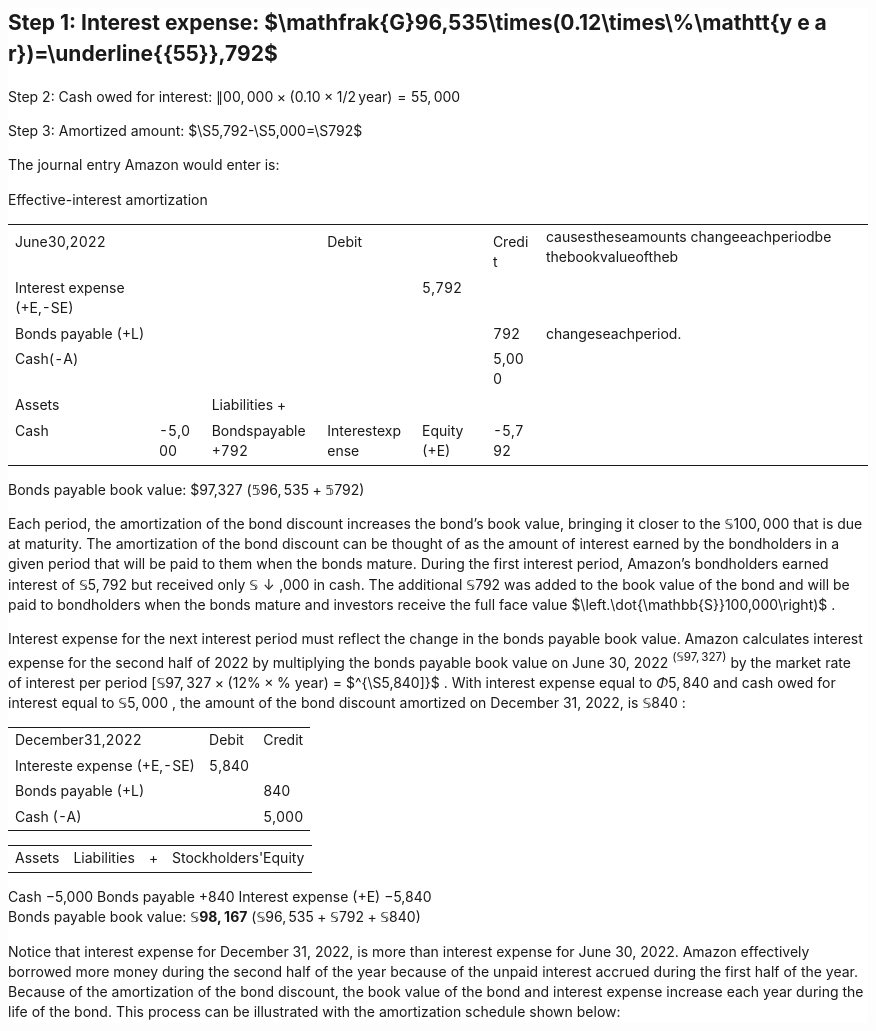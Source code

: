 ## Step 1:	 Interest expense: $\mathfrak{G}96,535\times(0.12\times\%\mathtt{y e a r})=\underline{{55}},792$  

Step 2:	 Cash owed for interest: $\lVert00,000\times(0.10\times1/2\,\mathsf{y e a r})=55,000$  

Step 3:	 Amortized amount: $\S5,792-\S5,000=\S792$  

The journal entry Amazon would enter is:  

Effective-interest amortization   


<html><body><table><tr><td></td><td></td><td colspan="4"></td><td rowspan="3">causestheseamounts changeeachperiodbe thebookvalueoftheb</td></tr><tr><td>June30,2022</td><td></td><td></td><td>Debit</td><td></td><td>Credit</td></tr><tr><td>Interest expense (+E,-SE)</td><td></td><td></td><td></td><td>5,792</td><td></td></tr><tr><td>Bonds payable (+L)</td><td></td><td></td><td></td><td></td><td>792</td><td rowspan="6">changeseachperiod.</td></tr><tr><td>Cash(-A)</td><td></td><td></td><td></td><td></td><td>5,000</td></tr><tr><td>Assets</td><td></td><td>Liabilities +</td><td></td><td></td><td></td></tr><tr><td>Cash</td><td>-5,000</td><td>Bondspayable +792</td><td>Interestexpense</td><td>Equity (+E)</td><td>-5,792</td></tr></table></body></html>  

Bonds payable book value: \$97,327 $(\mathbb{5}96,535+\mathbb{5}792)$  

Each period, the amortization of the bond discount increases the bond’s book value, bringing it closer to the $\mathbb{S}100{,}000$ that is due at maturity. The amortization of the bond discount can be thought of as the amount of interest earned by the bondholders in a given period that will be paid to them when the bonds mature. During the first interest period, Amazon’s bondholders earned interest of $\mathbb{S}5,792$ but received only $\mathbb{S}{\downarrow}\mathrm{,}000$ in cash. The additional $\mathbb{S}792$ was added to the book value of the bond and will be paid to bondholders when the bonds mature and investors receive the full face value $\left.\dot{\mathbb{S}}100,000\right)$ .  

Interest expense for the next interest period must reflect the change in the bonds payable book value. Amazon calculates interest expense for the second half of 2022 by multiplying the bonds payable book value on June 30, 2022 $^{(\mathbb{S}97,327)}$ by the market rate of interest per period $[\mathbb{S}97,327\times(12\%\times\%$ year) = $^{\S5,840]}$ . With interest expense equal to $\Phi5{,}840$ and cash owed for interest equal to $\mathbb{S}5{,}000$ , the amount of the bond discount amortized on December 31, 2022, is $\mathbb{S}840$ :  

<html><body><table><tr><td>December31,2022</td><td>Debit</td><td>Credit</td></tr><tr><td>Intereste expense (+E,-SE)</td><td>5,840</td><td></td></tr><tr><td>Bonds payable (+L)</td><td></td><td>840</td></tr><tr><td>Cash (-A)</td><td></td><td>5,000</td></tr></table></body></html>  

<html><body><table><tr><td>Assets</td><td>Liabilities</td><td>+</td><td>Stockholders'Equity</td></tr></table></body></html>

Cash −5,000 Bonds payable $+840$ Interest expense $\left(+\mathrm{E}\right)$ −5,840   
Bonds payable book value: $\mathbf{\mathbb{S}98,167}$ $(\mathbb{S}96,535+\mathbb{S}792+\mathbb{S}840)$  

Notice that interest expense for December 31, 2022, is more than interest expense for June 30, 2022. Amazon effectively borrowed more money during the second half of the year because of the unpaid interest accrued during the first half of the year. Because of the amortization of the bond discount, the book value of the bond and interest expense increase each year during the life of the bond. This process can be illustrated with the amortization schedule shown below:  
